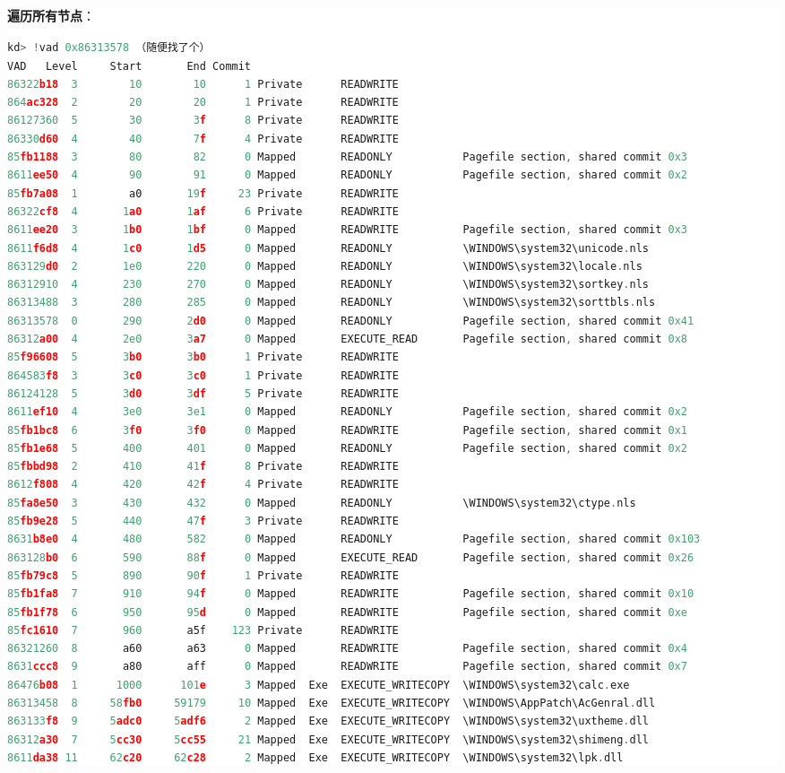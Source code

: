 **遍历所有节点**：

```c
kd> !vad 0x86313578 （随便找了个）
VAD   Level     Start       End Commit
86322b18  3        10        10      1 Private      READWRITE          
864ac328  2        20        20      1 Private      READWRITE          
86127360  5        30        3f      8 Private      READWRITE          
86330d60  4        40        7f      4 Private      READWRITE          
85fb1188  3        80        82      0 Mapped       READONLY           Pagefile section, shared commit 0x3
8611ee50  4        90        91      0 Mapped       READONLY           Pagefile section, shared commit 0x2
85fb7a08  1        a0       19f     23 Private      READWRITE          
86322cf8  4       1a0       1af      6 Private      READWRITE          
8611ee20  3       1b0       1bf      0 Mapped       READWRITE          Pagefile section, shared commit 0x3
8611f6d8  4       1c0       1d5      0 Mapped       READONLY           \WINDOWS\system32\unicode.nls
863129d0  2       1e0       220      0 Mapped       READONLY           \WINDOWS\system32\locale.nls
86312910  4       230       270      0 Mapped       READONLY           \WINDOWS\system32\sortkey.nls
86313488  3       280       285      0 Mapped       READONLY           \WINDOWS\system32\sorttbls.nls
86313578  0       290       2d0      0 Mapped       READONLY           Pagefile section, shared commit 0x41
86312a00  4       2e0       3a7      0 Mapped       EXECUTE_READ       Pagefile section, shared commit 0x8
85f96608  5       3b0       3b0      1 Private      READWRITE          
864583f8  3       3c0       3c0      1 Private      READWRITE          
86124128  5       3d0       3df      5 Private      READWRITE          
8611ef10  4       3e0       3e1      0 Mapped       READONLY           Pagefile section, shared commit 0x2
85fb1bc8  6       3f0       3f0      0 Mapped       READWRITE          Pagefile section, shared commit 0x1
85fb1e68  5       400       401      0 Mapped       READONLY           Pagefile section, shared commit 0x2
85fbbd98  2       410       41f      8 Private      READWRITE          
8612f808  4       420       42f      4 Private      READWRITE          
85fa8e50  3       430       432      0 Mapped       READONLY           \WINDOWS\system32\ctype.nls
85fb9e28  5       440       47f      3 Private      READWRITE          
8631b8e0  4       480       582      0 Mapped       READONLY           Pagefile section, shared commit 0x103
863128b0  6       590       88f      0 Mapped       EXECUTE_READ       Pagefile section, shared commit 0x26
85fb79c8  5       890       90f      1 Private      READWRITE          
85fb1fa8  7       910       94f      0 Mapped       READWRITE          Pagefile section, shared commit 0x10
85fb1f78  6       950       95d      0 Mapped       READWRITE          Pagefile section, shared commit 0xe
85fc1610  7       960       a5f    123 Private      READWRITE          
86321260  8       a60       a63      0 Mapped       READWRITE          Pagefile section, shared commit 0x4
8631ccc8  9       a80       aff      0 Mapped       READWRITE          Pagefile section, shared commit 0x7
86476b08  1      1000      101e      3 Mapped  Exe  EXECUTE_WRITECOPY  \WINDOWS\system32\calc.exe
86313458  8     58fb0     59179     10 Mapped  Exe  EXECUTE_WRITECOPY  \WINDOWS\AppPatch\AcGenral.dll
863133f8  9     5adc0     5adf6      2 Mapped  Exe  EXECUTE_WRITECOPY  \WINDOWS\system32\uxtheme.dll
86312a30  7     5cc30     5cc55     21 Mapped  Exe  EXECUTE_WRITECOPY  \WINDOWS\system32\shimeng.dll
8611da38 11     62c20     62c28      2 Mapped  Exe  EXECUTE_WRITECOPY  \WINDOWS\system32\lpk.dll
```